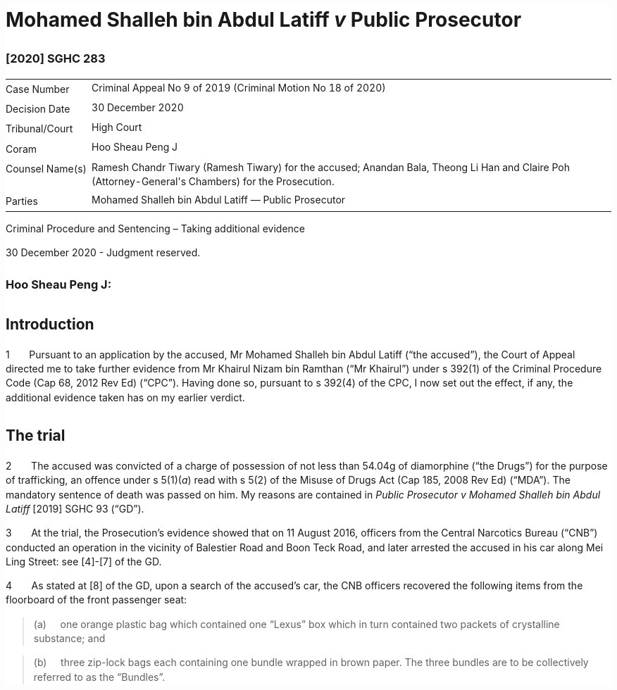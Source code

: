 <style>.footnotes::before { content: "Footnotes:"; }</style>
# Mohamed Shalleh bin Abdul Latiff _v_ Public Prosecutor  

### \[2020\] SGHC 283

<table id="info-table"><tbody><tr class="info-row"><td class="txt-label" style="padding: 4px 0px; white-space: nowrap" valign="top">Case Number</td><td class="txt-body">Criminal Appeal No 9 of 2019 (Criminal Motion No 18 of 2020)</td></tr><tr class="info-row"><td class="txt-label" style="padding: 4px 0px; white-space: nowrap" valign="top">Decision Date</td><td class="txt-body">30 December 2020</td></tr><tr class="info-row"><td class="txt-label" style="padding: 4px 0px; white-space: nowrap" valign="top">Tribunal/Court</td><td class="txt-body">High Court</td></tr><tr class="info-row"><td class="txt-label" style="padding: 4px 0px; white-space: nowrap" valign="top">Coram</td><td class="txt-body">Hoo Sheau Peng J</td></tr><tr class="info-row"><td class="txt-label" style="padding: 4px 0px; white-space: nowrap" valign="top">Counsel Name(s)</td><td class="txt-body">Ramesh Chandr Tiwary (Ramesh Tiwary) for the accused; Anandan Bala, Theong Li Han and Claire Poh (Attorney-General's Chambers) for the Prosecution.</td></tr><tr class="info-row"><td class="txt-label" style="padding: 4px 0px; white-space: nowrap" valign="top">Parties</td><td class="txt-body">Mohamed Shalleh bin Abdul Latiff — Public Prosecutor</td></tr></tbody></table>

Criminal Procedure and Sentencing – Taking additional evidence

30 December 2020 - Judgment reserved.

### Hoo Sheau Peng J:

## Introduction

1       Pursuant to an application by the accused, Mr Mohamed Shalleh bin Abdul Latiff (“the accused”), the Court of Appeal directed me to take further evidence from Mr Khairul Nizam bin Ramthan (“Mr Khairul”) under s 392(1) of the Criminal Procedure Code (Cap 68, 2012 Rev Ed) (“CPC”). Having done so, pursuant to s 392(4) of the CPC, I now set out the effect, if any, the additional evidence taken has on my earlier verdict.

## The trial

2       The accused was convicted of a charge of possession of not less than 54.04g of diamorphine (“the Drugs”) for the purpose of trafficking, an offence under s 5(1)(_a_) read with s 5(2) of the Misuse of Drugs Act (Cap 185, 2008 Rev Ed) (“MDA”). The mandatory sentence of death was passed on him. My reasons are contained in _Public Prosecutor v Mohamed Shalleh bin Abdul Latiff_ <span class="citation">\[2019\] SGHC 93</span> (“GD”).

3       At the trial, the Prosecution’s evidence showed that on 11 August 2016, officers from the Central Narcotics Bureau (“CNB”) conducted an operation in the vicinity of Balestier Road and Boon Teck Road, and later arrested the accused in his car along Mei Ling Street: see \[4\]-\[7\] of the GD.

4       As stated at \[8\] of the GD, upon a search of the accused’s car, the CNB officers recovered the following items from the floorboard of the front passenger seat:

> (a)     one orange plastic bag which contained one “Lexus” box which in turn contained two packets of crystalline substance; and

> (b)     three zip-lock bags each containing one bundle wrapped in brown paper. The three bundles are to be collectively referred to as the “Bundles”.


[^1]: NEs 6 October 2020, p 2 lines 18 – 19.
[^2]: NEs 6 October 2020, p 21 lines 9 – 17.
[^3]: NEs 6 October 2020, p 22 lines 7 – 15.
[^4]: NEs 6 October 2020, p 2 line 28 – p 3 line 19.
[^5]: NEs 6 October 2020, p 3 line 28 – p 4 line 4.
[^6]: NEs 6 October 2020, p 6 line 29 – p 7 line 3.
[^7]: NEs 6 October 2020, p 6 line 8 – 9.
[^8]: NEs 6 October 2020, p 17 lines 13 – 20.
[^9]: NEs 6 October 2020, p 24 line 9 – p 27 line 10.
[^10]: NEs 6 October 2020, p 18 lines 13 – 18.
[^11]: NEs 6 October 2020, p 16 lines 9 – 10.
[^12]: NEs 6 October 2020, p 9 line 25 – p 10 line 6.
[^13]: Defence’s Skeletal Submissions dated 11 November 2020 (“DSS”) at para 4.
[^14]: DSS at para 17.
[^15]: DSS at paras 6 and 7.
[^16]: DSS at para 9 and 14.
[^17]: DSS at para 19.
[^18]: DSS at para 20.
[^19]: Prosecution’s Skeletal Submissions dated 10 November 2020 (“PSS”) at para 16.
[^20]: PSS at para 20.
[^21]: PSS at para 16.
[^22]: PSS at para 21 – 22.
[^23]: PSS at para 13.
[^24]: PSS at para 21.